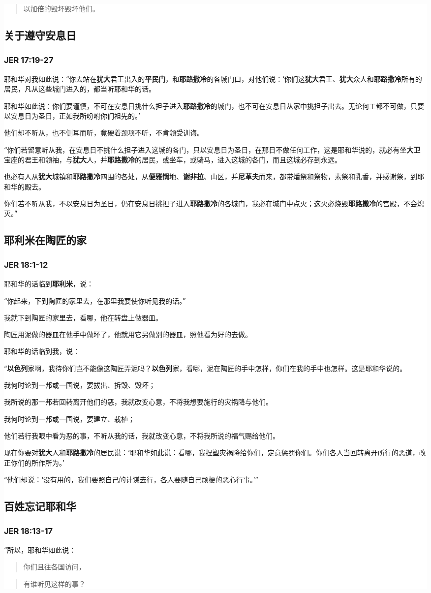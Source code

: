 > 以加倍的毁坏毁坏他们。

## <a id='1386' name='1386'></a>关于遵守安息日

### JER 17:19-27

耶和华对我如此说：“你去站在**犹大**君王出入的**平民门**，和**耶路撒冷**的各城门口，对他们说：‘你们这**犹大**君王、**犹大**众人和**耶路撒冷**所有的居民，凡从这些城门进入的，都当听耶和华的话。

耶和华如此说：你们要谨慎，不可在安息日挑什么担子进入**耶路撒冷**的城门，也不可在安息日从家中挑担子出去。无论何工都不可做，只要以安息日为圣日，正如我所吩咐你们祖先的。’

他们却不听从，也不侧耳而听，竟硬着颈项不听，不肯领受训诲。

“你们若留意听从我，在安息日不挑什么担子进入这城的各门，只以安息日为圣日，在那日不做任何工作，这是耶和华说的，就必有坐**大卫**宝座的君王和领袖，与**犹大**人，并**耶路撒冷**的居民，或坐车，或骑马，进入这城的各门，而且这城必存到永远。

也必有人从**犹大**城镇和**耶路撒冷**四围的各处，从**便雅悯**地、**谢非拉**、山区，并**尼革夫**而来，都带燔祭和祭物，素祭和乳香，并感谢祭，到耶和华的殿去。

你们若不听从我，不以安息日为圣日，仍在安息日挑担子进入**耶路撒冷**的各城门，我必在城门中点火；这火必烧毁**耶路撒冷**的宫殿，不会熄灭。”

## <a id='1387' name='1387'></a>耶利米在陶匠的家

### JER 18:1-12

耶和华的话临到**耶利米**，说：

“你起来，下到陶匠的家里去，在那里我要使你听见我的话。”

我就下到陶匠的家里去，看哪，他在转盘上做器皿。

陶匠用泥做的器皿在他手中做坏了，他就用它另做别的器皿，照他看为好的去做。

耶和华的话临到我，说：

“**以色列**家啊，我待你们岂不能像这陶匠弄泥吗？**以色列**家，看哪，泥在陶匠的手中怎样，你们在我的手中也怎样。这是耶和华说的。

我何时论到一邦或一国说，要拔出、拆毁、毁坏；

我所说的那一邦若回转离开他们的恶，我就改变心意，不将我想要施行的灾祸降与他们。

我何时论到一邦或一国说，要建立、栽植；

他们若行我眼中看为恶的事，不听从我的话，我就改变心意，不将我所说的福气赐给他们。

现在你要对**犹大**人和**耶路撒冷**的居民说：‘耶和华如此说：看哪，我捏塑灾祸降给你们，定意惩罚你们。你们各人当回转离开所行的恶道，改正你们的所作所为。’

“他们却说：‘没有用的，我们要照自己的计谋去行，各人要随自己顽梗的恶心行事。’”

## <a id='1388' name='1388'></a>百姓忘记耶和华

### JER 18:13-17

“所以，耶和华如此说：

> 你们且往各国访问，

> 有谁听见这样的事？
